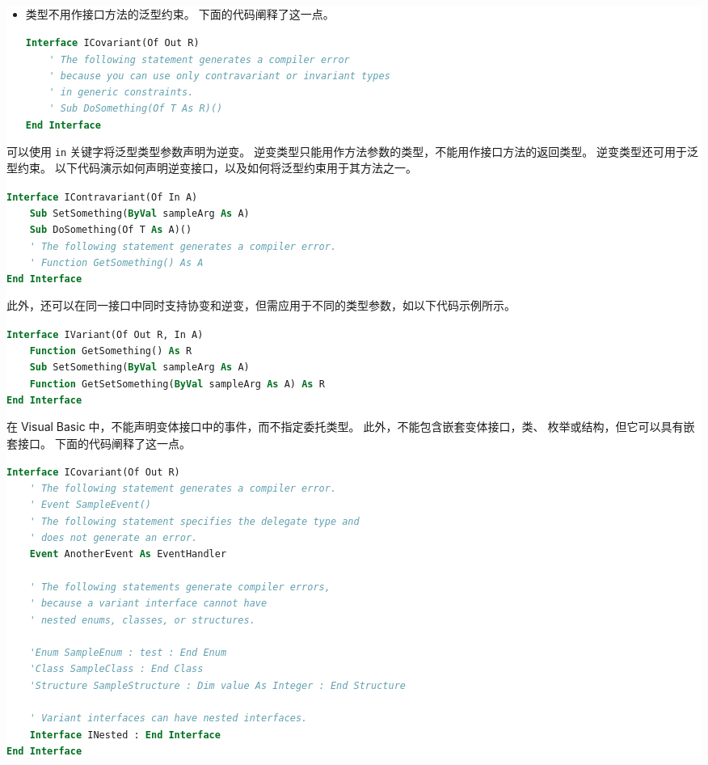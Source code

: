- 类型不用作接口方法的泛型约束。 下面的代码阐释了这一点。

    ```vb
    Interface ICovariant(Of Out R)
        ' The following statement generates a compiler error
        ' because you can use only contravariant or invariant types
        ' in generic constraints.
        ' Sub DoSomething(Of T As R)()
    End Interface
    ```

可以使用 `in` 关键字将泛型类型参数声明为逆变。 逆变类型只能用作方法参数的类型，不能用作接口方法的返回类型。 逆变类型还可用于泛型约束。 以下代码演示如何声明逆变接口，以及如何将泛型约束用于其方法之一。

```vb
Interface IContravariant(Of In A)
    Sub SetSomething(ByVal sampleArg As A)
    Sub DoSomething(Of T As A)()
    ' The following statement generates a compiler error.
    ' Function GetSomething() As A
End Interface
```

此外，还可以在同一接口中同时支持协变和逆变，但需应用于不同的类型参数，如以下代码示例所示。

```vb
Interface IVariant(Of Out R, In A)
    Function GetSomething() As R
    Sub SetSomething(ByVal sampleArg As A)
    Function GetSetSomething(ByVal sampleArg As A) As R
End Interface
```

在 Visual Basic 中，不能声明变体接口中的事件，而不指定委托类型。 此外，不能包含嵌套变体接口，类、 枚举或结构，但它可以具有嵌套接口。 下面的代码阐释了这一点。

```vb
Interface ICovariant(Of Out R)
    ' The following statement generates a compiler error.
    ' Event SampleEvent()
    ' The following statement specifies the delegate type and
    ' does not generate an error.
    Event AnotherEvent As EventHandler

    ' The following statements generate compiler errors,
    ' because a variant interface cannot have
    ' nested enums, classes, or structures.

    'Enum SampleEnum : test : End Enum
    'Class SampleClass : End Class
    'Structure SampleStructure : Dim value As Integer : End Structure

    ' Variant interfaces can have nested interfaces.
    Interface INested : End Interface
End Interface
```
